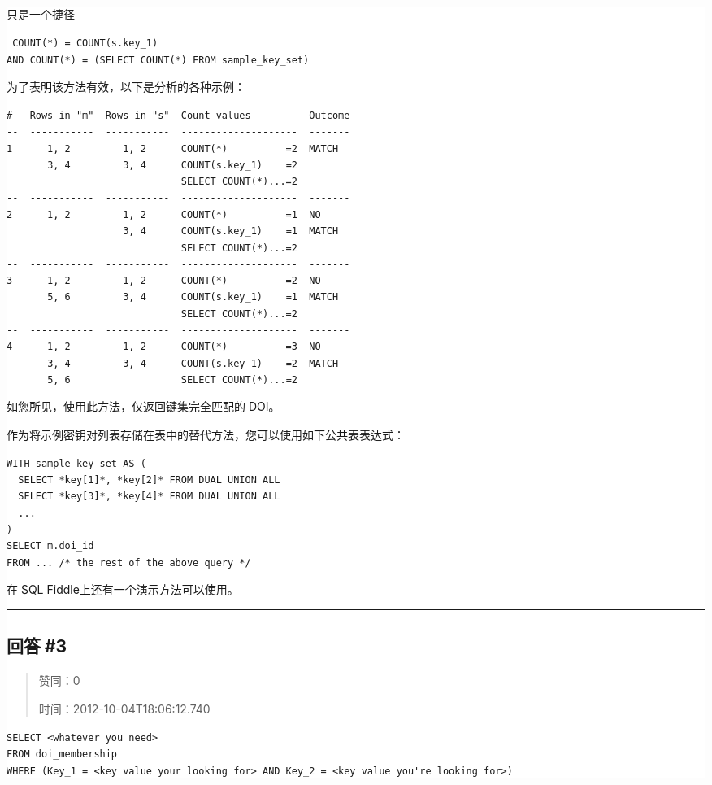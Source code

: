 只是一个捷径

```
 COUNT(*) = COUNT(s.key_1)
AND COUNT(*) = (SELECT COUNT(*) FROM sample_key_set) 
```

为了表明该方法有效，以下是分析的各种示例：

```
#   Rows in "m"  Rows in "s"  Count values          Outcome
--  -----------  -----------  --------------------  -------
1      1, 2         1, 2      COUNT(*)          =2  MATCH
       3, 4         3, 4      COUNT(s.key_1)    =2
                              SELECT COUNT(*)...=2
--  -----------  -----------  --------------------  -------
2      1, 2         1, 2      COUNT(*)          =1  NO
                    3, 4      COUNT(s.key_1)    =1  MATCH
                              SELECT COUNT(*)...=2
--  -----------  -----------  --------------------  -------
3      1, 2         1, 2      COUNT(*)          =2  NO
       5, 6         3, 4      COUNT(s.key_1)    =1  MATCH
                              SELECT COUNT(*)...=2
--  -----------  -----------  --------------------  -------
4      1, 2         1, 2      COUNT(*)          =3  NO
       3, 4         3, 4      COUNT(s.key_1)    =2  MATCH
       5, 6                   SELECT COUNT(*)...=2 
```

如您所见，使用此方法，仅返回键集完全匹配的 DOI。

作为将示例密钥对列表存储在表中的替代方法，您可以使用如下公共表表达式：

```
WITH sample_key_set AS (
  SELECT *key[1]*, *key[2]* FROM DUAL UNION ALL
  SELECT *key[3]*, *key[4]* FROM DUAL UNION ALL
  ...
)
SELECT m.doi_id
FROM ... /* the rest of the above query */ 
```

[在 SQL Fiddle](http://sqlfiddle.com/#!4/86878/1)上还有一个演示方法可以使用。

* * *

## 回答 #3

> 赞同：0
> 
> 时间：2012-10-04T18:06:12.740

```
SELECT <whatever you need>
FROM doi_membership
WHERE (Key_1 = <key value your looking for> AND Key_2 = <key value you're looking for>) 
```

